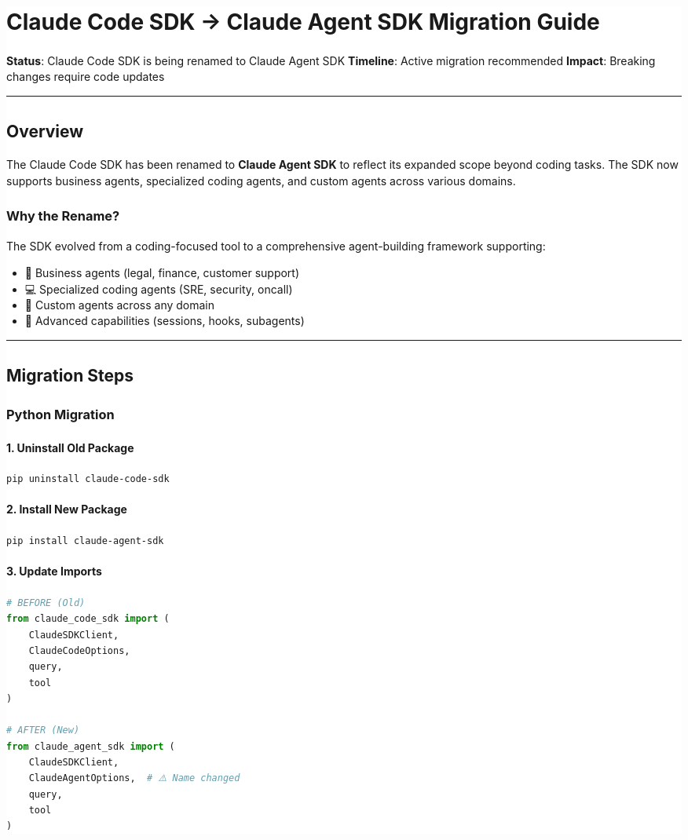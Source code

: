 # Claude Code SDK → Claude Agent SDK Migration Guide

**Status**: Claude Code SDK is being renamed to Claude Agent SDK
**Timeline**: Active migration recommended
**Impact**: Breaking changes require code updates

---

## Overview

The Claude Code SDK has been renamed to **Claude Agent SDK** to reflect its expanded scope beyond coding tasks. The SDK now supports business agents, specialized coding agents, and custom agents across various domains.

### Why the Rename?

The SDK evolved from a coding-focused tool to a comprehensive agent-building framework supporting:
- 🤖 Business agents (legal, finance, customer support)
- 💻 Specialized coding agents (SRE, security, oncall)
- 🎯 Custom agents across any domain
- 🔧 Advanced capabilities (sessions, hooks, subagents)

---

## Migration Steps

### Python Migration

#### 1. Uninstall Old Package
```bash
pip uninstall claude-code-sdk
```

#### 2. Install New Package
```bash
pip install claude-agent-sdk
```

#### 3. Update Imports
```python
# BEFORE (Old)
from claude_code_sdk import (
    ClaudeSDKClient,
    ClaudeCodeOptions,
    query,
    tool
)

# AFTER (New)
from claude_agent_sdk import (
    ClaudeSDKClient,
    ClaudeAgentOptions,  # ⚠️ Name changed
    query,
    tool
)
```
